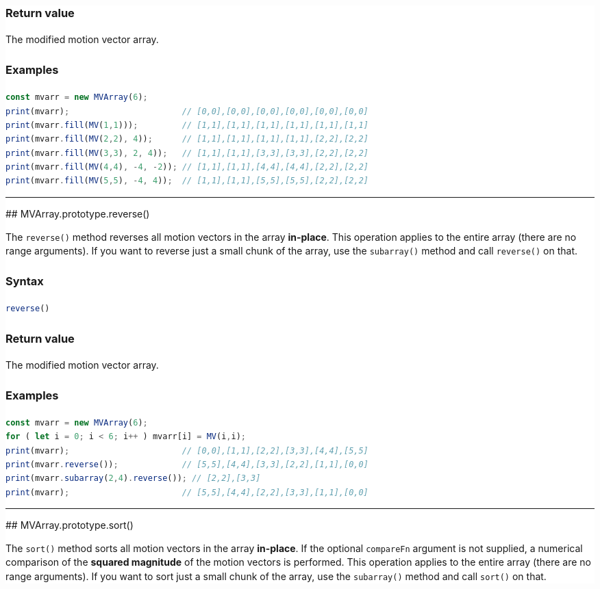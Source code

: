 ### Return value
The modified motion vector array.

### Examples
```js
const mvarr = new MVArray(6);
print(mvarr);                       // [0,0],[0,0],[0,0],[0,0],[0,0],[0,0]
print(mvarr.fill(MV(1,1)));         // [1,1],[1,1],[1,1],[1,1],[1,1],[1,1]
print(mvarr.fill(MV(2,2), 4));      // [1,1],[1,1],[1,1],[1,1],[2,2],[2,2]
print(mvarr.fill(MV(3,3), 2, 4));   // [1,1],[1,1],[3,3],[3,3],[2,2],[2,2]
print(mvarr.fill(MV(4,4), -4, -2)); // [1,1],[1,1],[4,4],[4,4],[2,2],[2,2]
print(mvarr.fill(MV(5,5), -4, 4));  // [1,1],[1,1],[5,5],[5,5],[2,2],[2,2]
```

<hr />
## MVArray.prototype.reverse()

The `reverse()` method reverses all motion vectors in the array **in-place**.
This operation applies to the entire array (there are no range arguments).
If you want to reverse just a small chunk of the array, use the
`subarray()` method and call `reverse()` on that.

### Syntax
```js
reverse()
```

### Return value
The modified motion vector array.

### Examples
```js
const mvarr = new MVArray(6);
for ( let i = 0; i < 6; i++ ) mvarr[i] = MV(i,i);
print(mvarr);                       // [0,0],[1,1],[2,2],[3,3],[4,4],[5,5]
print(mvarr.reverse());             // [5,5],[4,4],[3,3],[2,2],[1,1],[0,0]
print(mvarr.subarray(2,4).reverse()); // [2,2],[3,3]
print(mvarr);                       // [5,5],[4,4],[2,2],[3,3],[1,1],[0,0]
```

<hr />
## MVArray.prototype.sort()

The `sort()` method sorts all motion vectors in the array **in-place**.
If the optional `compareFn` argument is not supplied, a numerical
comparison of the **squared magnitude** of the motion vectors is
performed.
This operation applies to the entire array (there are no range arguments).
If you want to sort just a small chunk of the array, use the
`subarray()` method and call `sort()` on that.
